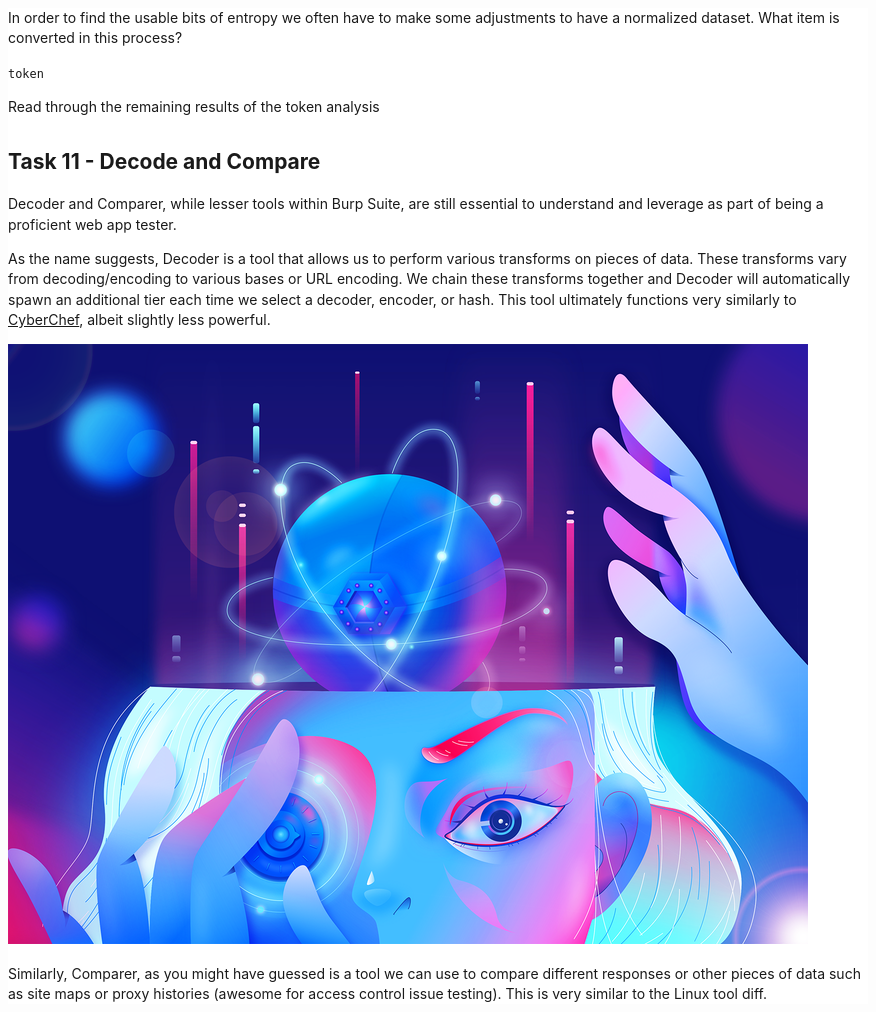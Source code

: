 In order to find the usable bits of entropy we often have to make some adjustments to have a normalized dataset. What item is converted in this process?

    token

Read through the remaining results of the token analysis

## Task 11 - Decode and Compare

Decoder and Comparer, while lesser tools within Burp Suite, are still essential to understand and leverage as part of being a proficient web app tester. 

As the name suggests, Decoder is a tool that allows us to perform various transforms on pieces of data. These transforms vary from decoding/encoding to various bases or URL encoding. We chain these transforms together and Decoder will automatically spawn an additional tier each time we select a decoder, encoder, or hash. This tool ultimately functions very similarly to [CyberChef](https://gchq.github.io/CyberChef/), albeit slightly less powerful.

![alt text](images/task11_001.png "Screenshot")

Similarly, Comparer, as you might have guessed is a tool we can use to compare different responses or other pieces of data such as site maps or proxy histories (awesome for access control issue testing). This is very similar to the Linux tool diff.
